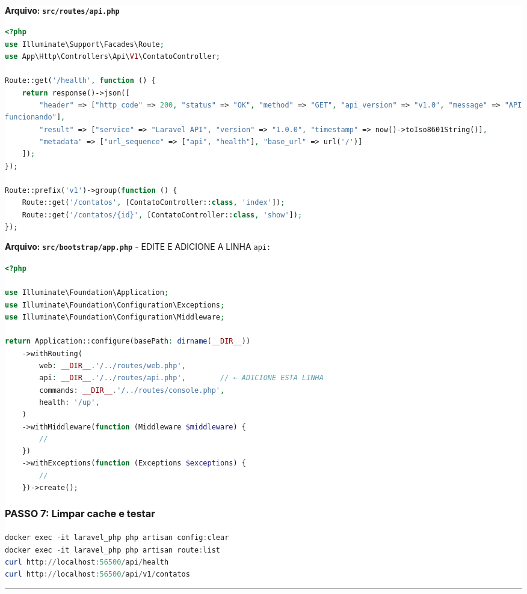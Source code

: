 **Arquivo: `src/routes/api.php`**

```php
<?php
use Illuminate\Support\Facades\Route;
use App\Http\Controllers\Api\V1\ContatoController;

Route::get('/health', function () {
    return response()->json([
        "header" => ["http_code" => 200, "status" => "OK", "method" => "GET", "api_version" => "v1.0", "message" => "API funcionando"],
        "result" => ["service" => "Laravel API", "version" => "1.0.0", "timestamp" => now()->toIso8601String()],
        "metadata" => ["url_sequence" => ["api", "health"], "base_url" => url('/')]
    ]);
});

Route::prefix('v1')->group(function () {
    Route::get('/contatos', [ContatoController::class, 'index']);
    Route::get('/contatos/{id}', [ContatoController::class, 'show']);
});
```

**Arquivo: `src/bootstrap/app.php`** - EDITE E ADICIONE A LINHA `api:`

```php
<?php

use Illuminate\Foundation\Application;
use Illuminate\Foundation\Configuration\Exceptions;
use Illuminate\Foundation\Configuration\Middleware;

return Application::configure(basePath: dirname(__DIR__))
    ->withRouting(
        web: __DIR__.'/../routes/web.php',
        api: __DIR__.'/../routes/api.php',        // ← ADICIONE ESTA LINHA
        commands: __DIR__.'/../routes/console.php',
        health: '/up',
    )
    ->withMiddleware(function (Middleware $middleware) {
        //
    })
    ->withExceptions(function (Exceptions $exceptions) {
        //
    })->create();
```

### PASSO 7: Limpar cache e testar

```powershell
docker exec -it laravel_php php artisan config:clear
docker exec -it laravel_php php artisan route:list
curl http://localhost:56500/api/health
curl http://localhost:56500/api/v1/contatos
```

---